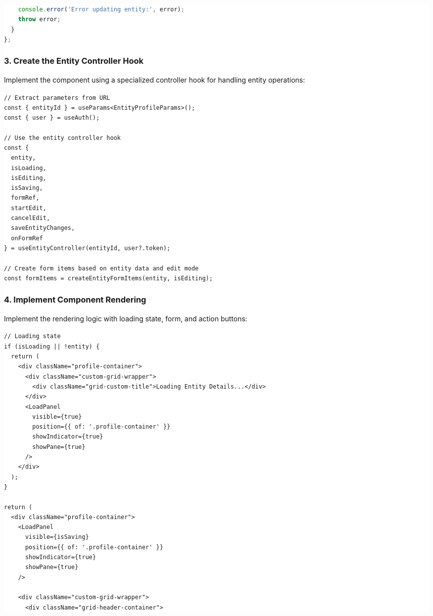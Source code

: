 ```typescript
    console.error('Error updating entity:', error);
    throw error;
  }
};
```

### 3. Create the Entity Controller Hook

Implement the component using a specialized controller hook for handling entity operations:

```tsx
// Extract parameters from URL
const { entityId } = useParams<EntityProfileParams>();
const { user } = useAuth();

// Use the entity controller hook
const {
  entity,
  isLoading,
  isEditing,
  isSaving,
  formRef,
  startEdit,
  cancelEdit,
  saveEntityChanges,
  onFormRef
} = useEntityController(entityId, user?.token);

// Create form items based on entity data and edit mode
const formItems = createEntityFormItems(entity, isEditing);
```

### 4. Implement Component Rendering

Implement the rendering logic with loading state, form, and action buttons:

```tsx
// Loading state
if (isLoading || !entity) {
  return (
    <div className="profile-container">
      <div className="custom-grid-wrapper">
        <div className="grid-custom-title">Loading Entity Details...</div>
      </div>
      <LoadPanel 
        visible={true} 
        position={{ of: '.profile-container' }}
        showIndicator={true}
        showPane={true}
      />
    </div>
  );
}

return (
  <div className="profile-container">
    <LoadPanel 
      visible={isSaving} 
      position={{ of: '.profile-container' }}
      showIndicator={true}
      showPane={true}
    />
    
    <div className="custom-grid-wrapper">
      <div className="grid-header-container">
```